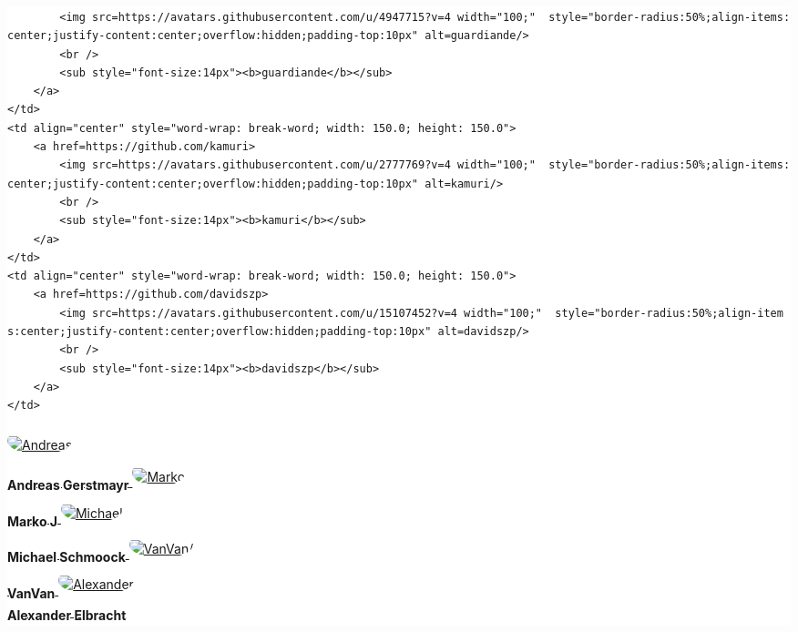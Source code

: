             <img src=https://avatars.githubusercontent.com/u/4947715?v=4 width="100;"  style="border-radius:50%;align-items:center;justify-content:center;overflow:hidden;padding-top:10px" alt=guardiande/>
            <br />
            <sub style="font-size:14px"><b>guardiande</b></sub>
        </a>
    </td>
    <td align="center" style="word-wrap: break-word; width: 150.0; height: 150.0">
        <a href=https://github.com/kamuri>
            <img src=https://avatars.githubusercontent.com/u/2777769?v=4 width="100;"  style="border-radius:50%;align-items:center;justify-content:center;overflow:hidden;padding-top:10px" alt=kamuri/>
            <br />
            <sub style="font-size:14px"><b>kamuri</b></sub>
        </a>
    </td>
    <td align="center" style="word-wrap: break-word; width: 150.0; height: 150.0">
        <a href=https://github.com/davidszp>
            <img src=https://avatars.githubusercontent.com/u/15107452?v=4 width="100;"  style="border-radius:50%;align-items:center;justify-content:center;overflow:hidden;padding-top:10px" alt=davidszp/>
            <br />
            <sub style="font-size:14px"><b>davidszp</b></sub>
        </a>
    </td>
</tr>
<tr>
    <td align="center" style="word-wrap: break-word; width: 150.0; height: 150.0">
        <a href=https://github.com/andreasgerstmayr>
            <img src=https://avatars.githubusercontent.com/u/538011?v=4 width="100;"  style="border-radius:50%;align-items:center;justify-content:center;overflow:hidden;padding-top:10px" alt=Andreas Gerstmayr/>
            <br />
            <sub style="font-size:14px"><b>Andreas Gerstmayr</b></sub>
        </a>
    </td>
    <td align="center" style="word-wrap: break-word; width: 150.0; height: 150.0">
        <a href=https://github.com/mjung>
            <img src=https://avatars.githubusercontent.com/u/1105431?v=4 width="100;"  style="border-radius:50%;align-items:center;justify-content:center;overflow:hidden;padding-top:10px" alt=Marko J/>
            <br />
            <sub style="font-size:14px"><b>Marko J</b></sub>
        </a>
    </td>
    <td align="center" style="word-wrap: break-word; width: 150.0; height: 150.0">
        <a href=https://github.com/m-schmoock>
            <img src=https://avatars.githubusercontent.com/u/4090425?v=4 width="100;"  style="border-radius:50%;align-items:center;justify-content:center;overflow:hidden;padding-top:10px" alt=Michael Schmoock/>
            <br />
            <sub style="font-size:14px"><b>Michael Schmoock</b></sub>
        </a>
    </td>
    <td align="center" style="word-wrap: break-word; width: 150.0; height: 150.0">
        <a href=https://github.com/VanVan>
            <img src=https://avatars.githubusercontent.com/u/388581?v=4 width="100;"  style="border-radius:50%;align-items:center;justify-content:center;overflow:hidden;padding-top:10px" alt=VanVan/>
            <br />
            <sub style="font-size:14px"><b>VanVan</b></sub>
        </a>
    </td>
    <td align="center" style="word-wrap: break-word; width: 150.0; height: 150.0">
        <a href=https://github.com/elbracht>
            <img src=https://avatars.githubusercontent.com/u/2912000?v=4 width="100;"  style="border-radius:50%;align-items:center;justify-content:center;overflow:hidden;padding-top:10px" alt=Alexander Elbracht/>
            <br />
            <sub style="font-size:14px"><b>Alexander Elbracht</b></sub>
        </a>
    </td>
    <td align="center" style="word-wrap: break-word; width: 150.0; height: 150.0">
        <a href=https://github.com/aminvakil>